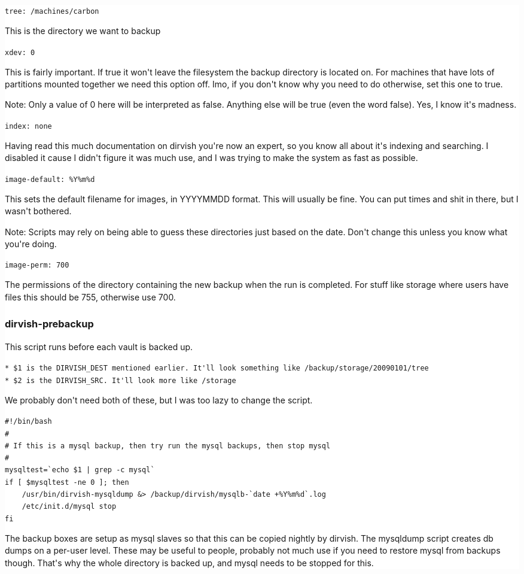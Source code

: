     tree: /machines/carbon

This is the directory we want to backup

    xdev: 0

This is fairly important. If true it won't leave the filesystem the backup directory is located on. For machines that have lots of partitions mounted together we need this option off. Imo, if you don't know why you need to do otherwise, set this one to true.

Note: Only a value of 0 here will be interpreted as false. Anything else will be true (even the word false). Yes, I know it's madness.

    index: none

Having read this much documentation on dirvish you're now an expert, so you know all about it's indexing and searching. I disabled it cause I didn't figure it was much use, and I was trying to make the system as fast as possible.

    image-default: %Y%m%d

This sets the default filename for images, in YYYYMMDD format. This will usually be fine. You can put times and shit in there, but I wasn't bothered. 

Note: Scripts may rely on being able to guess these directories just based on the date. Don't change this unless you know what you're doing.

    image-perm: 700

The permissions of the directory containing the new backup when the run is completed. For stuff like storage where users have files this should be 755, otherwise use 700.

### dirvish-prebackup

This script runs before each vault is backed up.

    * $1 is the DIRVISH_DEST mentioned earlier. It'll look something like /backup/storage/20090101/tree
    * $2 is the DIRVISH_SRC. It'll look more like /storage

We probably don't need both of these, but I was too lazy to change the script.

    #!/bin/bash
    #
    # If this is a mysql backup, then try run the mysql backups, then stop mysql
    #
    mysqltest=`echo $1 | grep -c mysql`
    if [ $mysqltest -ne 0 ]; then
        /usr/bin/dirvish-mysqldump &> /backup/dirvish/mysqlb-`date +%Y%m%d`.log
        /etc/init.d/mysql stop
    fi

The backup boxes are setup as mysql slaves so that this can be copied nightly by dirvish. The mysqldump script creates db dumps on a per-user level. These may be useful to people, probably not much use if you need to restore mysql from backups though. That's why the whole directory is backed up, and mysql needs to be stopped for this.
